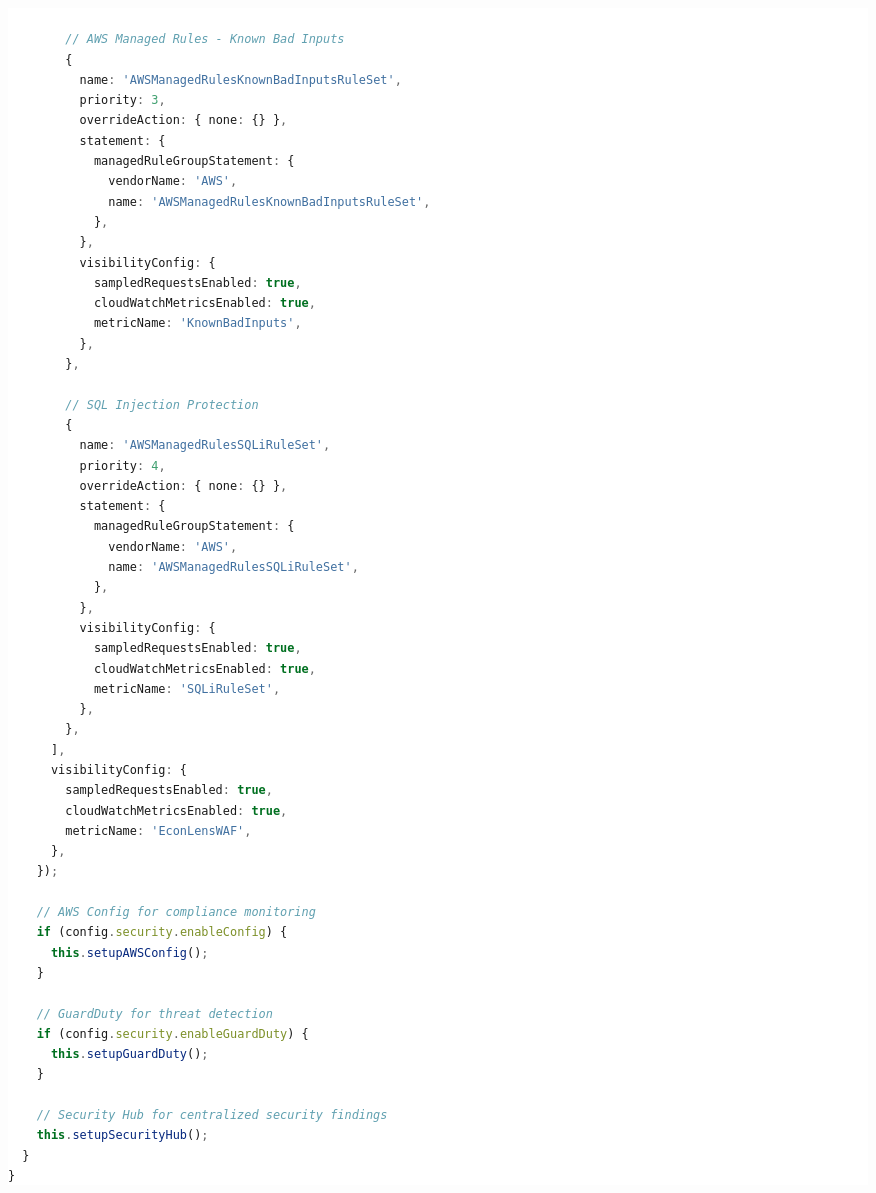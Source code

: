 ```typescript
        
        // AWS Managed Rules - Known Bad Inputs
        {
          name: 'AWSManagedRulesKnownBadInputsRuleSet',
          priority: 3,
          overrideAction: { none: {} },
          statement: {
            managedRuleGroupStatement: {
              vendorName: 'AWS',
              name: 'AWSManagedRulesKnownBadInputsRuleSet',
            },
          },
          visibilityConfig: {
            sampledRequestsEnabled: true,
            cloudWatchMetricsEnabled: true,
            metricName: 'KnownBadInputs',
          },
        },
        
        // SQL Injection Protection
        {
          name: 'AWSManagedRulesSQLiRuleSet',
          priority: 4,
          overrideAction: { none: {} },
          statement: {
            managedRuleGroupStatement: {
              vendorName: 'AWS',
              name: 'AWSManagedRulesSQLiRuleSet',
            },
          },
          visibilityConfig: {
            sampledRequestsEnabled: true,
            cloudWatchMetricsEnabled: true,
            metricName: 'SQLiRuleSet',
          },
        },
      ],
      visibilityConfig: {
        sampledRequestsEnabled: true,
        cloudWatchMetricsEnabled: true,
        metricName: 'EconLensWAF',
      },
    });
    
    // AWS Config for compliance monitoring
    if (config.security.enableConfig) {
      this.setupAWSConfig();
    }
    
    // GuardDuty for threat detection
    if (config.security.enableGuardDuty) {
      this.setupGuardDuty();
    }
    
    // Security Hub for centralized security findings
    this.setupSecurityHub();
  }
}
```
